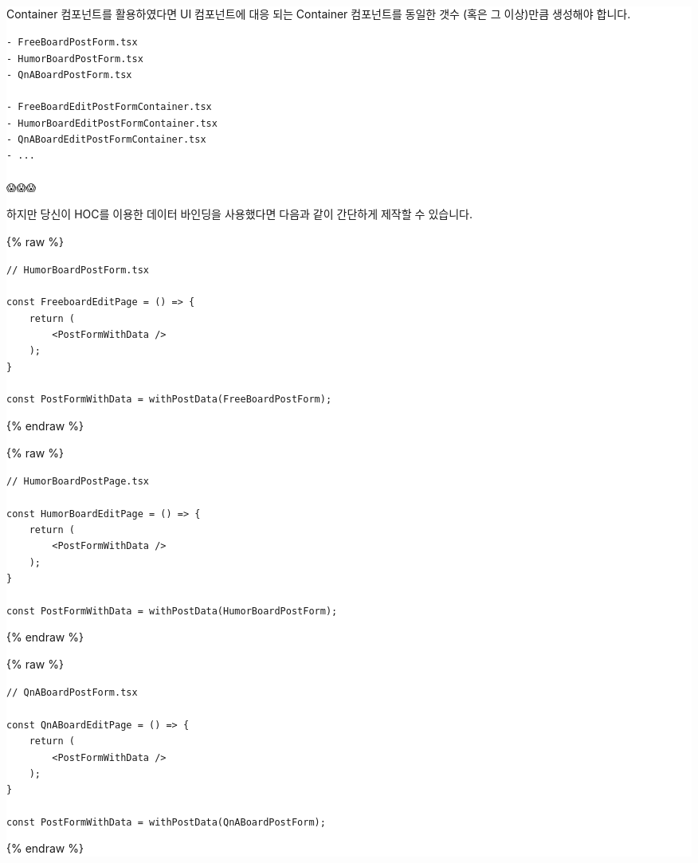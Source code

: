 Container 컴포넌트를 활용하였다면 UI 컴포넌트에 대응 되는 Container 컴포넌트를 동일한 갯수 (혹은 그 이상)만큼 생성해야 합니다.

```
- FreeBoardPostForm.tsx
- HumorBoardPostForm.tsx
- QnABoardPostForm.tsx

- FreeBoardEditPostFormContainer.tsx
- HumorBoardEditPostFormContainer.tsx
- QnABoardEditPostFormContainer.tsx
- ...

😱😱😱
```

하지만 당신이 HOC를 이용한 데이터 바인딩을 사용했다면 다음과 같이 간단하게 제작할 수 있습니다.

{% raw %}
```tsx
// HumorBoardPostForm.tsx

const FreeboardEditPage = () => {
	return (
		<PostFormWithData />
	);
}

const PostFormWithData = withPostData(FreeBoardPostForm);
```
{% endraw %}

{% raw %}
```tsx
// HumorBoardPostPage.tsx

const HumorBoardEditPage = () => {
	return (
		<PostFormWithData />
	);
}

const PostFormWithData = withPostData(HumorBoardPostForm);
```
{% endraw %}

{% raw %}
```tsx
// QnABoardPostForm.tsx

const QnABoardEditPage = () => {
	return (
		<PostFormWithData />
	);
}

const PostFormWithData = withPostData(QnABoardPostForm);
```
{% endraw %}
